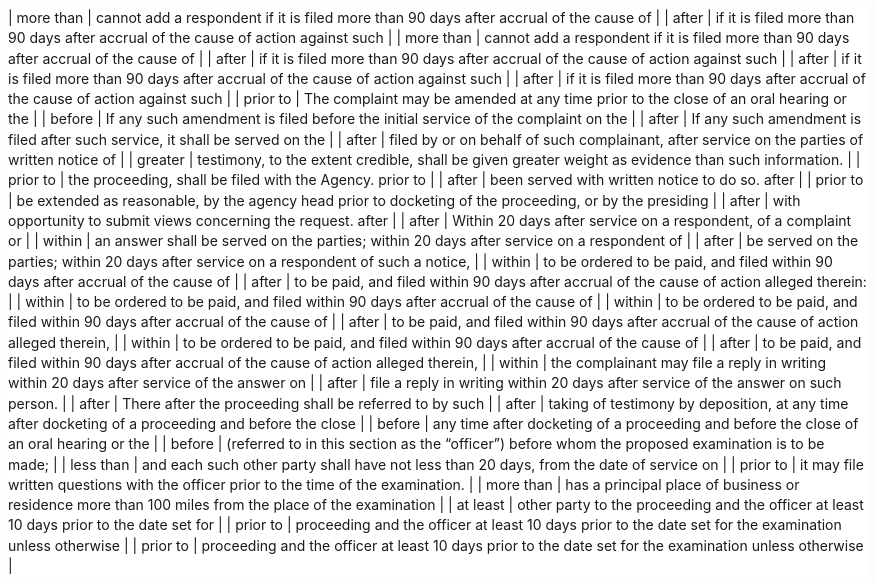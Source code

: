 | more than     | cannot add a respondent if it is filed more than 90 days after accrual of the cause of                                                |
| after         | if it is filed more than 90 days after accrual of the cause of action against such                                                    |
| more than     | cannot add a respondent if it is filed more than 90 days after accrual of the cause of                                                |
| after         | if it is filed more than 90 days after accrual of the cause of action against such                                                    |
| after         | if it is filed more than 90 days after accrual of the cause of action against such                                                    |
| after         | if it is filed more than 90 days after accrual of the cause of action against such                                                    |
| prior to      | The complaint may be amended at any time  prior to the close of an oral hearing or the                                                |
| before        | If any such amendment is filed  before the initial service of the complaint on the                                                    |
| after         | If any such amendment is filed  after such service, it shall be served on the                                                         |
| after         | filed by or on behalf of such complainant, after service on the parties of written notice of                                          |
| greater       | testimony, to the extent credible, shall be given greater  weight as evidence than such information.                                  |
| prior to      | the proceeding, shall be filed with the Agency. prior to                                                                              |
| after         | been served with written notice to do so. after                                                                                       |
| prior to      | be extended as reasonable, by the agency head prior to docketing of the proceeding, or by the presiding                               |
| after         | with opportunity to submit views concerning the request. after                                                                        |
| after         | Within 20 days  after service on a respondent, of a complaint or                                                                      |
| within        | an answer shall be served on the parties; within 20 days after service on a respondent of                                             |
| after         | be served on the parties; within 20 days after service on a respondent of such a notice,                                              |
| within        | to be ordered to be paid, and filed within 90 days after accrual of the cause of                                                      |
| after         | to be paid, and filed within 90 days after accrual of the cause of action alleged therein:                                            |
| within        | to be ordered to be paid, and filed within 90 days after accrual of the cause of                                                      |
| within        | to be ordered to be paid, and filed within 90 days after accrual of the cause of                                                      |
| after         | to be paid, and filed within 90 days after accrual of the cause of action alleged therein,                                            |
| within        | to be ordered to be paid, and filed within 90 days after accrual of the cause of                                                      |
| after         | to be paid, and filed within 90 days after accrual of the cause of action alleged therein,                                            |
| within        | the complainant may file a reply in writing within 20 days after service of the answer on                                             |
| after         | file a reply in writing within 20 days after  service of the answer on such person.                                                   |
| after         | There after the proceeding shall be referred to by such                                                                               |
| after         | taking of testimony by deposition, at any time after docketing of a proceeding and before the close                                   |
| before        | any time after docketing of a proceeding and before the close of an oral hearing or the                                               |
| before        | (referred to in this section as the &#8220;officer&#8221;) before whom the proposed examination is to be made;                        |
| less than     | and each such other party shall have not less than 20 days, from the date of service on                                               |
| prior to      | it may file written questions with the officer prior to  the time of the examination.                                                 |
| more than     | has a principal place of business or residence more than 100 miles from the place of the examination                                  |
| at least      | other party to the proceeding and the officer at least 10 days prior to the date set for                                              |
| prior to      | proceeding and the officer at least 10 days prior to the date set for the examination unless otherwise                                |
| prior to      | proceeding and the officer at least 10 days prior to the date set for the examination unless otherwise                                |
